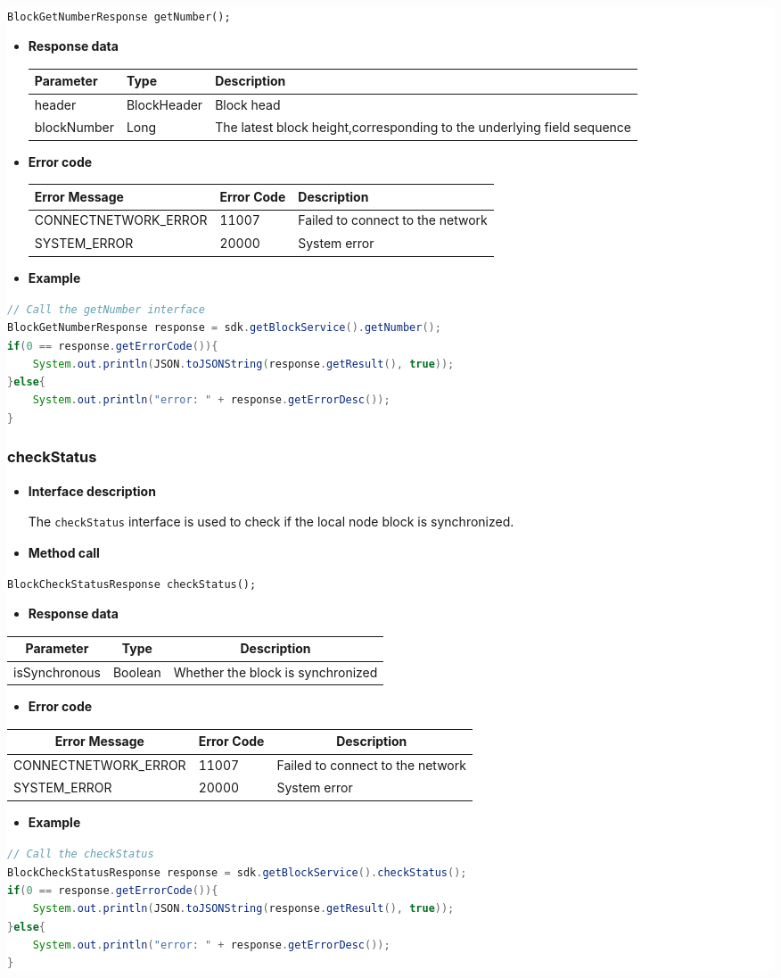 `BlockGetNumberResponse getNumber();`

- **Response data**

   Parameter      |     Type     |        Description       
   ----------- | ------------ | ---------------- 
   header|BlockHeader|Block head
   blockNumber|Long|The latest block height,corresponding to the underlying field sequence

- **Error code**

   Error Message      |     Error Code     |        Description   
   -----------  | ----------- | -------- 
   CONNECTNETWORK_ERROR|11007|Failed to connect to the network
   SYSTEM_ERROR|20000|System error

- **Example**

```java 
// Call the getNumber interface
BlockGetNumberResponse response = sdk.getBlockService().getNumber();
if(0 == response.getErrorCode()){
	System.out.println(JSON.toJSONString(response.getResult(), true));
}else{
	System.out.println("error: " + response.getErrorDesc());
}
```

### checkStatus

- **Interface description**

   The `checkStatus` interface is used to check if the local node block is synchronized.

- **Method call**

`BlockCheckStatusResponse checkStatus();`

- **Response data**

Parameter      |     Type     |        Description       |
----------- | ------------ | ---------------- |
isSynchronous    |   Boolean     |  Whether the block is synchronized  |

- **Error code**

Error Message      |     Error Code     |        Description   |
-----------  | ----------- | -------- |
CONNECTNETWORK_ERROR|11007|Failed to connect to the network
SYSTEM_ERROR|20000|System error

- **Example**

```java
// Call the checkStatus
BlockCheckStatusResponse response = sdk.getBlockService().checkStatus();
if(0 == response.getErrorCode()){
	System.out.println(JSON.toJSONString(response.getResult(), true));
}else{
	System.out.println("error: " + response.getErrorDesc());
}
```
